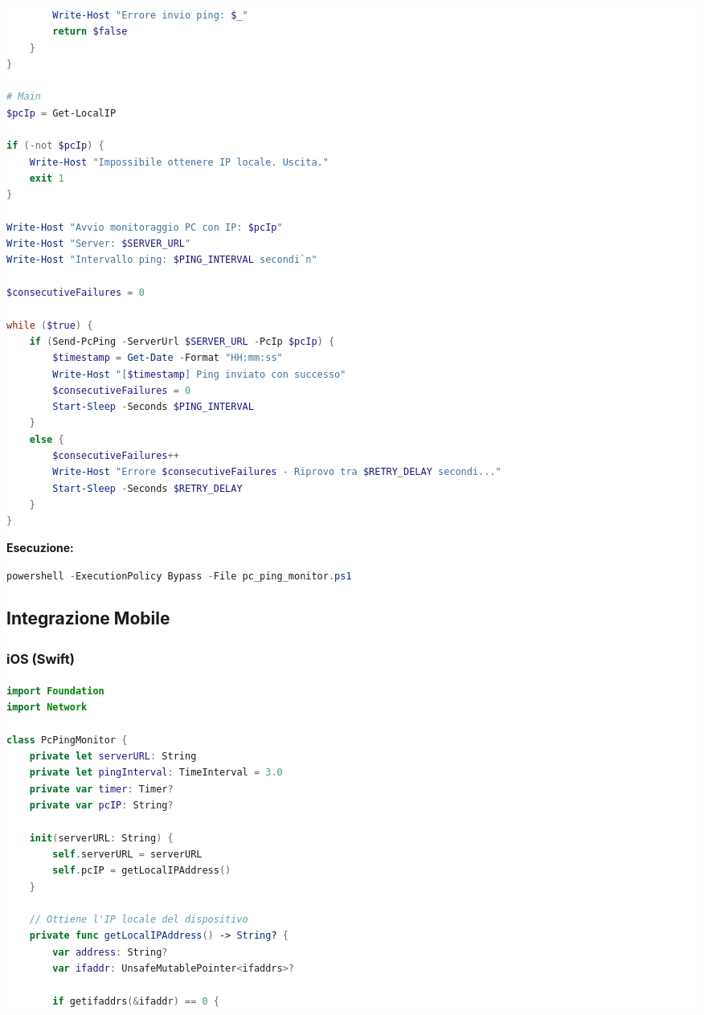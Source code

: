 ```powershell
        Write-Host "Errore invio ping: $_"
        return $false
    }
}

# Main
$pcIp = Get-LocalIP

if (-not $pcIp) {
    Write-Host "Impossibile ottenere IP locale. Uscita."
    exit 1
}

Write-Host "Avvio monitoraggio PC con IP: $pcIp"
Write-Host "Server: $SERVER_URL"
Write-Host "Intervallo ping: $PING_INTERVAL secondi`n"

$consecutiveFailures = 0

while ($true) {
    if (Send-PcPing -ServerUrl $SERVER_URL -PcIp $pcIp) {
        $timestamp = Get-Date -Format "HH:mm:ss"
        Write-Host "[$timestamp] Ping inviato con successo"
        $consecutiveFailures = 0
        Start-Sleep -Seconds $PING_INTERVAL
    }
    else {
        $consecutiveFailures++
        Write-Host "Errore $consecutiveFailures - Riprovo tra $RETRY_DELAY secondi..."
        Start-Sleep -Seconds $RETRY_DELAY
    }
}
```

**Esecuzione:**
```powershell
powershell -ExecutionPolicy Bypass -File pc_ping_monitor.ps1
```

## Integrazione Mobile

### iOS (Swift)

```swift
import Foundation
import Network

class PcPingMonitor {
    private let serverURL: String
    private let pingInterval: TimeInterval = 3.0
    private var timer: Timer?
    private var pcIP: String?
    
    init(serverURL: String) {
        self.serverURL = serverURL
        self.pcIP = getLocalIPAddress()
    }
    
    // Ottiene l'IP locale del dispositivo
    private func getLocalIPAddress() -> String? {
        var address: String?
        var ifaddr: UnsafeMutablePointer<ifaddrs>?
        
        if getifaddrs(&ifaddr) == 0 {
```